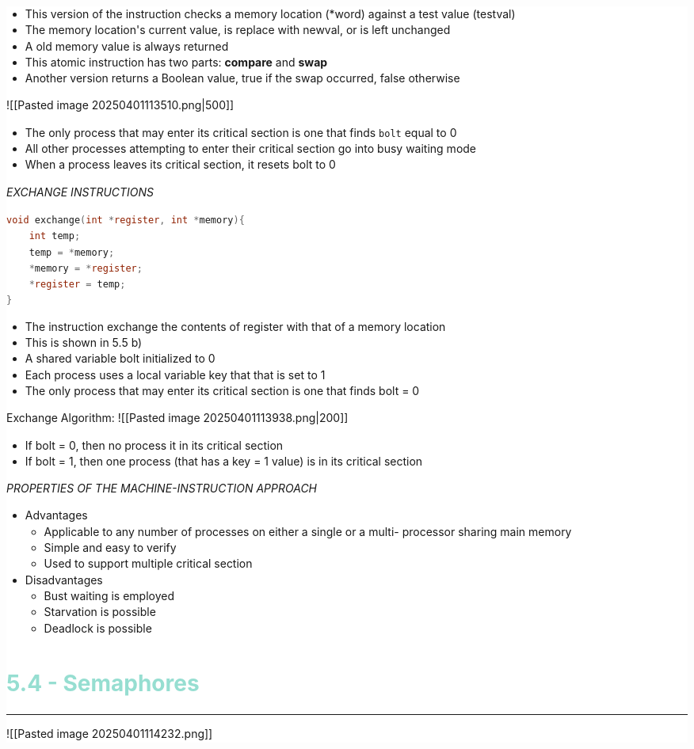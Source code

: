 - This version of the instruction checks a memory location (\*word) against a test value (testval)
- The memory location's current value, is replace with newval, or is left unchanged
-  A old memory value is always returned
- This atomic instruction has two parts: **compare** and **swap**
- Another version returns a Boolean value, true if the swap occurred, false otherwise

![[Pasted image 20250401113510.png|500]]

- The only process that may enter its critical section is one that finds `bolt` equal to 0
- All other processes attempting to enter their critical section go into busy waiting mode
- When a process leaves its critical section, it resets bolt to 0


_EXCHANGE INSTRUCTIONS_

```c
void exchange(int *register, int *memory){
	int temp;
	temp = *memory;
	*memory = *register;
	*register = temp;
}
```

- The instruction exchange the contents of register with that of a memory location
- This is shown in 5.5 b)
- A shared variable bolt initialized to 0
- Each process uses a local variable key that that is set to 1
- The only process that may enter its critical section is one that finds bolt = 0

Exchange Algorithm:
![[Pasted image 20250401113938.png|200]]

- If bolt = 0, then no process it in its critical section
- If bolt = 1, then one process (that has a key = 1 value) is in its critical section

_PROPERTIES OF THE MACHINE-INSTRUCTION APPROACH_
- Advantages
	- Applicable to any number of processes on either a single or a multi- processor sharing main memory
	- Simple and easy to verify
	- Used to support multiple critical section
- Disadvantages
	- Bust waiting is employed
	- Starvation is possible
	- Deadlock is possible


# <font style="color:#96DED1"> 5.4 - Semaphores</font>

---

![[Pasted image 20250401114232.png]]
